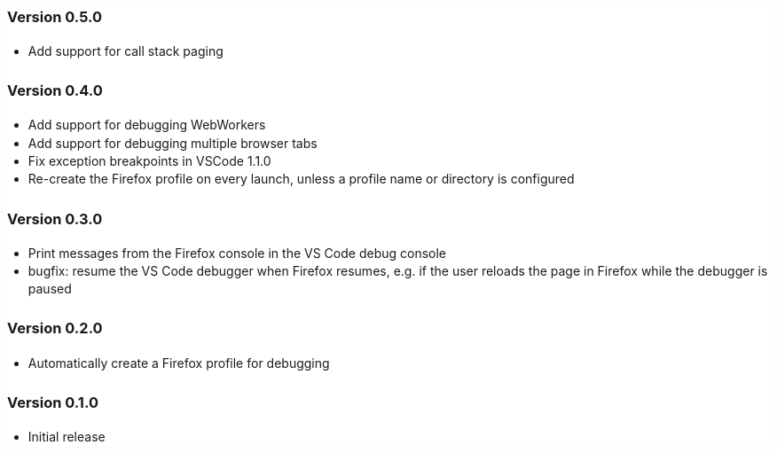 ### Version 0.5.0
* Add support for call stack paging

### Version 0.4.0
* Add support for debugging WebWorkers
* Add support for debugging multiple browser tabs
* Fix exception breakpoints in VSCode 1.1.0
* Re-create the Firefox profile on every launch, unless a profile name or directory is configured

### Version 0.3.0
* Print messages from the Firefox console in the VS Code debug console
* bugfix: resume the VS Code debugger when Firefox resumes, e.g. if the user reloads the page in 
  Firefox while the debugger is paused

### Version 0.2.0
* Automatically create a Firefox profile for debugging

### Version 0.1.0
* Initial release
